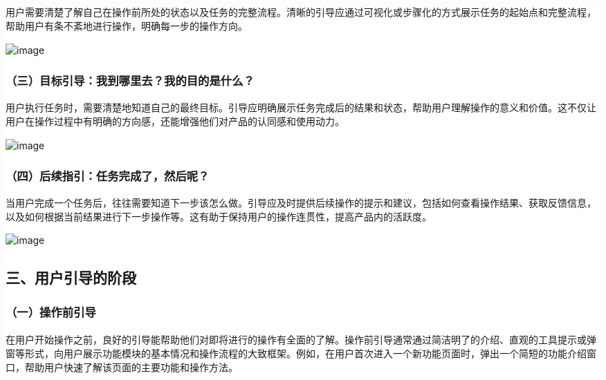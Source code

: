 用户需要清楚了解自己在操作前所处的状态以及任务的完整流程。清晰的引导应通过可视化或步骤化的方式展示任务的起始点和完整流程，帮助用户有条不紊地进行操作，明确每一步的操作方向。

![image](https://prod-files-secure.s3.us-west-2.amazonaws.com/a7a0cc5a-89b9-4cda-8686-1fba0ca52f40/0f3aaaf8-7d4d-4176-a6f5-453871ff6f74/image.png?X-Amz-Algorithm=AWS4-HMAC-SHA256&X-Amz-Content-Sha256=UNSIGNED-PAYLOAD&X-Amz-Credential=ASIAZI2LB4667DOHCKMU%2F20250906%2Fus-west-2%2Fs3%2Faws4_request&X-Amz-Date=20250906T141559Z&X-Amz-Expires=3600&X-Amz-Security-Token=IQoJb3JpZ2luX2VjECUaCXVzLXdlc3QtMiJHMEUCIQCSoypR8pMr6LdFT7G4t5pAd5l40oitElyexW3jVNDu6wIgcAz8n1VzMBdmu3EsVVf9FlGos50wFOun2jUoNm%2BArUoqiAQIjv%2F%2F%2F%2F%2F%2F%2F%2F%2F%2FARAAGgw2Mzc0MjMxODM4MDUiDHcr4toLNjnt9Vce5yrcA0eV%2F5mJaxJxQGt%2BQjvnXmwr%2BZocXY7gZyc5aVxOW5TatTqWCYkiS8DTKIaElK6bLG2KEGa3W3P1YqIjujoXyxi2H%2FiA3W4OYwxWyHWfSSh7di5gsZfB91jeyFl5jtg1tVaA9cJsghzEXn%2FlzAAGGtP5vRxACnPycxz4G%2BEUHkJzmEyrvG5tZV5Zx0g21qW%2Bc%2F4Qia2ijJMds6SS5jiV0Y84qgcFJD2lH%2FMx0iPWJQzikeorWXyyO1B7BHFbw9cg7%2BnQn8JDVoLZ%2FsWhqRkDrzcFRxzi%2F80Tulzl2MMRJFjx1HEgyWedD3%2FW4m%2BwDYUXyQoTpRiKWB0BgSGECqkPLg0swi85l7ia7YG0wOCbXB0SCXmT3mwbp%2FQldcZ1LyPPEo6ww6ByAJIoxG3k2rWkeFd7O2Sn6EeGVW5IssYtmN2IYgijHmqgM4l63jZoRyvsEeUIVrBr2%2FDVbLX1TWVaKlqNVqiDeftWOJBKLiSXG4YIIcQOinzhaVa5elaqn3vSwZtiEVKl7u%2Btc0oUrnYpf2z7zoXlZvbhLOwuQ34%2FXAt5BSkbznywnTXXlGcVTqXqE%2FXQ5RMHU%2BFNbnQKS9qL3Ad7z%2FEwIZVz6OhUPKSVFXhk42qr%2FnhElZjjsVk0MOLn8MUGOqUBNWtv0eVb%2BxS%2F1o1E9e4e7OTqehFyf6%2FXXY7ODJz3Wy6wN%2BPhWQbTHOPgZ%2BLcvatGO%2FKZ3YJBIkcdQlPjJYYMhJJIaYvGt6qRvoRo%2BjWgPK1CFu%2FT341uIvr2fFBqnJ05RQ9sadodYfuOKvjslI4yF%2FFSGkHA5N3zVHEMQn7P4VQxG8xJnEM1oCl7%2BQCwe7IjNxT4zbF6kmUlzrycyJuxqXzo%2Bj0e&X-Amz-Signature=ff2e30dfa9c7e8005460fd859072921644eadee53e667939aa664d9f1db43155&X-Amz-SignedHeaders=host&x-amz-checksum-mode=ENABLED&x-id=GetObject)

### （三）目标引导：我到哪里去？我的目的是什么？

用户执行任务时，需要清楚地知道自己的最终目标。引导应明确展示任务完成后的结果和状态，帮助用户理解操作的意义和价值。这不仅让用户在操作过程中有明确的方向感，还能增强他们对产品的认同感和使用动力。

![image](https://prod-files-secure.s3.us-west-2.amazonaws.com/a7a0cc5a-89b9-4cda-8686-1fba0ca52f40/1db72c46-ad3b-4e99-9353-a2b78a6b5ae6/image.png?X-Amz-Algorithm=AWS4-HMAC-SHA256&X-Amz-Content-Sha256=UNSIGNED-PAYLOAD&X-Amz-Credential=ASIAZI2LB4667DOHCKMU%2F20250906%2Fus-west-2%2Fs3%2Faws4_request&X-Amz-Date=20250906T141559Z&X-Amz-Expires=3600&X-Amz-Security-Token=IQoJb3JpZ2luX2VjECUaCXVzLXdlc3QtMiJHMEUCIQCSoypR8pMr6LdFT7G4t5pAd5l40oitElyexW3jVNDu6wIgcAz8n1VzMBdmu3EsVVf9FlGos50wFOun2jUoNm%2BArUoqiAQIjv%2F%2F%2F%2F%2F%2F%2F%2F%2F%2FARAAGgw2Mzc0MjMxODM4MDUiDHcr4toLNjnt9Vce5yrcA0eV%2F5mJaxJxQGt%2BQjvnXmwr%2BZocXY7gZyc5aVxOW5TatTqWCYkiS8DTKIaElK6bLG2KEGa3W3P1YqIjujoXyxi2H%2FiA3W4OYwxWyHWfSSh7di5gsZfB91jeyFl5jtg1tVaA9cJsghzEXn%2FlzAAGGtP5vRxACnPycxz4G%2BEUHkJzmEyrvG5tZV5Zx0g21qW%2Bc%2F4Qia2ijJMds6SS5jiV0Y84qgcFJD2lH%2FMx0iPWJQzikeorWXyyO1B7BHFbw9cg7%2BnQn8JDVoLZ%2FsWhqRkDrzcFRxzi%2F80Tulzl2MMRJFjx1HEgyWedD3%2FW4m%2BwDYUXyQoTpRiKWB0BgSGECqkPLg0swi85l7ia7YG0wOCbXB0SCXmT3mwbp%2FQldcZ1LyPPEo6ww6ByAJIoxG3k2rWkeFd7O2Sn6EeGVW5IssYtmN2IYgijHmqgM4l63jZoRyvsEeUIVrBr2%2FDVbLX1TWVaKlqNVqiDeftWOJBKLiSXG4YIIcQOinzhaVa5elaqn3vSwZtiEVKl7u%2Btc0oUrnYpf2z7zoXlZvbhLOwuQ34%2FXAt5BSkbznywnTXXlGcVTqXqE%2FXQ5RMHU%2BFNbnQKS9qL3Ad7z%2FEwIZVz6OhUPKSVFXhk42qr%2FnhElZjjsVk0MOLn8MUGOqUBNWtv0eVb%2BxS%2F1o1E9e4e7OTqehFyf6%2FXXY7ODJz3Wy6wN%2BPhWQbTHOPgZ%2BLcvatGO%2FKZ3YJBIkcdQlPjJYYMhJJIaYvGt6qRvoRo%2BjWgPK1CFu%2FT341uIvr2fFBqnJ05RQ9sadodYfuOKvjslI4yF%2FFSGkHA5N3zVHEMQn7P4VQxG8xJnEM1oCl7%2BQCwe7IjNxT4zbF6kmUlzrycyJuxqXzo%2Bj0e&X-Amz-Signature=5deec49b6709146547857588bf0b66353befe9db367265ecc8d6b06eb53a4eea&X-Amz-SignedHeaders=host&x-amz-checksum-mode=ENABLED&x-id=GetObject)

### （四）后续指引：任务完成了，然后呢？

当用户完成一个任务后，往往需要知道下一步该怎么做。引导应及时提供后续操作的提示和建议，包括如何查看操作结果、获取反馈信息，以及如何根据当前结果进行下一步操作等。这有助于保持用户的操作连贯性，提高产品内的活跃度。

![image](https://prod-files-secure.s3.us-west-2.amazonaws.com/a7a0cc5a-89b9-4cda-8686-1fba0ca52f40/efd24c17-5899-4682-be24-a14c8965a711/image.png?X-Amz-Algorithm=AWS4-HMAC-SHA256&X-Amz-Content-Sha256=UNSIGNED-PAYLOAD&X-Amz-Credential=ASIAZI2LB4667DOHCKMU%2F20250906%2Fus-west-2%2Fs3%2Faws4_request&X-Amz-Date=20250906T141559Z&X-Amz-Expires=3600&X-Amz-Security-Token=IQoJb3JpZ2luX2VjECUaCXVzLXdlc3QtMiJHMEUCIQCSoypR8pMr6LdFT7G4t5pAd5l40oitElyexW3jVNDu6wIgcAz8n1VzMBdmu3EsVVf9FlGos50wFOun2jUoNm%2BArUoqiAQIjv%2F%2F%2F%2F%2F%2F%2F%2F%2F%2FARAAGgw2Mzc0MjMxODM4MDUiDHcr4toLNjnt9Vce5yrcA0eV%2F5mJaxJxQGt%2BQjvnXmwr%2BZocXY7gZyc5aVxOW5TatTqWCYkiS8DTKIaElK6bLG2KEGa3W3P1YqIjujoXyxi2H%2FiA3W4OYwxWyHWfSSh7di5gsZfB91jeyFl5jtg1tVaA9cJsghzEXn%2FlzAAGGtP5vRxACnPycxz4G%2BEUHkJzmEyrvG5tZV5Zx0g21qW%2Bc%2F4Qia2ijJMds6SS5jiV0Y84qgcFJD2lH%2FMx0iPWJQzikeorWXyyO1B7BHFbw9cg7%2BnQn8JDVoLZ%2FsWhqRkDrzcFRxzi%2F80Tulzl2MMRJFjx1HEgyWedD3%2FW4m%2BwDYUXyQoTpRiKWB0BgSGECqkPLg0swi85l7ia7YG0wOCbXB0SCXmT3mwbp%2FQldcZ1LyPPEo6ww6ByAJIoxG3k2rWkeFd7O2Sn6EeGVW5IssYtmN2IYgijHmqgM4l63jZoRyvsEeUIVrBr2%2FDVbLX1TWVaKlqNVqiDeftWOJBKLiSXG4YIIcQOinzhaVa5elaqn3vSwZtiEVKl7u%2Btc0oUrnYpf2z7zoXlZvbhLOwuQ34%2FXAt5BSkbznywnTXXlGcVTqXqE%2FXQ5RMHU%2BFNbnQKS9qL3Ad7z%2FEwIZVz6OhUPKSVFXhk42qr%2FnhElZjjsVk0MOLn8MUGOqUBNWtv0eVb%2BxS%2F1o1E9e4e7OTqehFyf6%2FXXY7ODJz3Wy6wN%2BPhWQbTHOPgZ%2BLcvatGO%2FKZ3YJBIkcdQlPjJYYMhJJIaYvGt6qRvoRo%2BjWgPK1CFu%2FT341uIvr2fFBqnJ05RQ9sadodYfuOKvjslI4yF%2FFSGkHA5N3zVHEMQn7P4VQxG8xJnEM1oCl7%2BQCwe7IjNxT4zbF6kmUlzrycyJuxqXzo%2Bj0e&X-Amz-Signature=de68920127304ea3548cab9c06fb2153d2d00e3fd3979322f646e7b49cf2122f&X-Amz-SignedHeaders=host&x-amz-checksum-mode=ENABLED&x-id=GetObject)

## 三、用户引导的阶段

### （一）操作前引导

在用户开始操作之前，良好的引导能帮助他们对即将进行的操作有全面的了解。操作前引导通常通过简洁明了的介绍、直观的工具提示或弹窗等形式，向用户展示功能模块的基本情况和操作流程的大致框架。例如，在用户首次进入一个新功能页面时，弹出一个简短的功能介绍窗口，帮助用户快速了解该页面的主要功能和操作方法。
